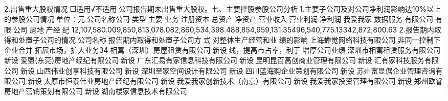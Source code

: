 2.出售重大股权情况
□适用√不适用
公司报告期未出售重大股权。七、主要控股参股公司分析
1.主要子公司及对公司净利润影响达10%以上的参股公司情况
单位：元
公司名称公司
类型
主要
业务
注册资本
总资产
净资产
营业收入
营业利润
净利润
我爱我家
数据服务
有限公司
有限
公司
房地
产经
纪
12,107,580.009,850,813,078.082,860,534,398.488,854,959,131.35496,540,775.13342,872,800.63
2.报告期内取得和处置子公司的情况
公司名称
报告期内取得和处置子公司方
式
对整体生产经营和业
绩的影响
上海蝉觉网络科技有限公司
非同一控制下企业合并
拓展市场，扩大业务34
相寓（深圳）房屋租赁有限公司
新设
线，提高市占率，利于
增厚公司业绩
深圳市相寓租赁服务有限公司
新设
爱盟(东莞)房地产经纪有限公司
新设
广东汇易有家信息科技有限公司
新设
昆明昆百高创商业管理有限公司
新设
汇有家科技服务有限公司
新设
山西伟业创享科技有限公司
新设
深圳至家空间设计有限公司
新设
四川蓝海购企业策划有限公司
新设
苏州富显倨企业管理咨询有限公司
新设
太原市恒泰伟业房地产经纪有限公司
新设
我爱我家创新技术（南京）有限公司
新设
我爱我家投资管理有限公司
新设
郑州欧睿房地产营销策划有限公司
新设
湖南楼家信息技术有限公司